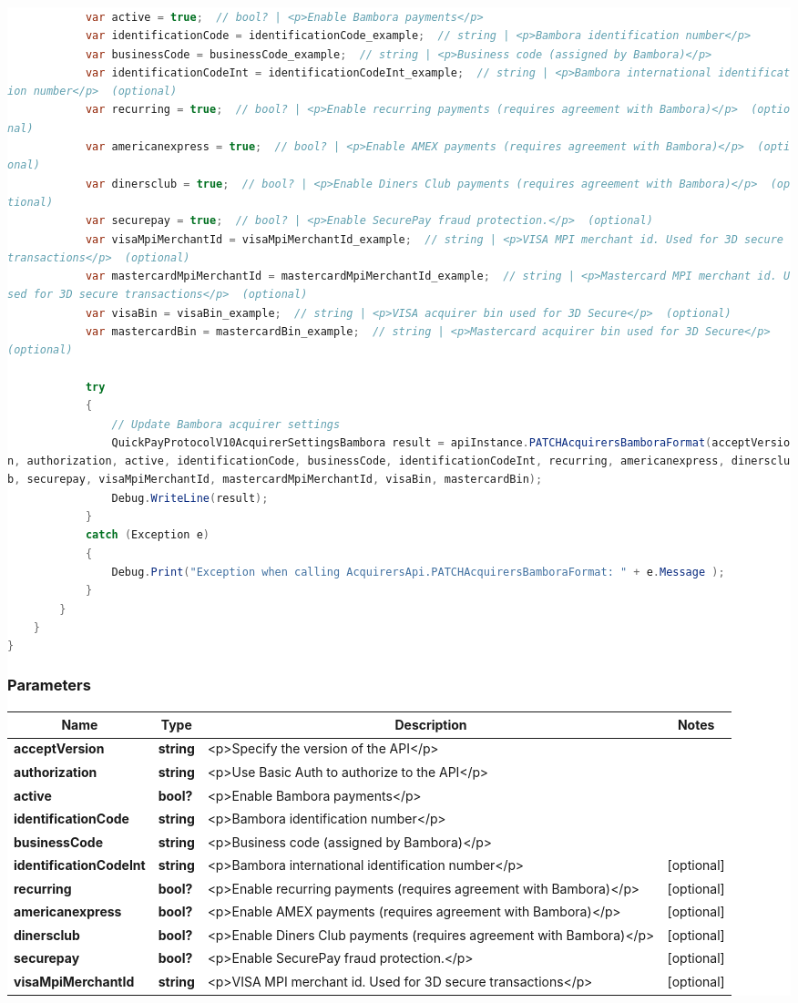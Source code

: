 ```csharp
            var active = true;  // bool? | <p>Enable Bambora payments</p> 
            var identificationCode = identificationCode_example;  // string | <p>Bambora identification number</p> 
            var businessCode = businessCode_example;  // string | <p>Business code (assigned by Bambora)</p> 
            var identificationCodeInt = identificationCodeInt_example;  // string | <p>Bambora international identification number</p>  (optional) 
            var recurring = true;  // bool? | <p>Enable recurring payments (requires agreement with Bambora)</p>  (optional) 
            var americanexpress = true;  // bool? | <p>Enable AMEX payments (requires agreement with Bambora)</p>  (optional) 
            var dinersclub = true;  // bool? | <p>Enable Diners Club payments (requires agreement with Bambora)</p>  (optional) 
            var securepay = true;  // bool? | <p>Enable SecurePay fraud protection.</p>  (optional) 
            var visaMpiMerchantId = visaMpiMerchantId_example;  // string | <p>VISA MPI merchant id. Used for 3D secure transactions</p>  (optional) 
            var mastercardMpiMerchantId = mastercardMpiMerchantId_example;  // string | <p>Mastercard MPI merchant id. Used for 3D secure transactions</p>  (optional) 
            var visaBin = visaBin_example;  // string | <p>VISA acquirer bin used for 3D Secure</p>  (optional) 
            var mastercardBin = mastercardBin_example;  // string | <p>Mastercard acquirer bin used for 3D Secure</p>  (optional) 

            try
            {
                // Update Bambora acquirer settings
                QuickPayProtocolV10AcquirerSettingsBambora result = apiInstance.PATCHAcquirersBamboraFormat(acceptVersion, authorization, active, identificationCode, businessCode, identificationCodeInt, recurring, americanexpress, dinersclub, securepay, visaMpiMerchantId, mastercardMpiMerchantId, visaBin, mastercardBin);
                Debug.WriteLine(result);
            }
            catch (Exception e)
            {
                Debug.Print("Exception when calling AcquirersApi.PATCHAcquirersBamboraFormat: " + e.Message );
            }
        }
    }
}
```

### Parameters

Name | Type | Description  | Notes
------------- | ------------- | ------------- | -------------
 **acceptVersion** | **string**| &lt;p&gt;Specify the version of the API&lt;/p&gt;  | 
 **authorization** | **string**| &lt;p&gt;Use Basic Auth to authorize to the API&lt;/p&gt;  | 
 **active** | **bool?**| &lt;p&gt;Enable Bambora payments&lt;/p&gt;  | 
 **identificationCode** | **string**| &lt;p&gt;Bambora identification number&lt;/p&gt;  | 
 **businessCode** | **string**| &lt;p&gt;Business code (assigned by Bambora)&lt;/p&gt;  | 
 **identificationCodeInt** | **string**| &lt;p&gt;Bambora international identification number&lt;/p&gt;  | [optional] 
 **recurring** | **bool?**| &lt;p&gt;Enable recurring payments (requires agreement with Bambora)&lt;/p&gt;  | [optional] 
 **americanexpress** | **bool?**| &lt;p&gt;Enable AMEX payments (requires agreement with Bambora)&lt;/p&gt;  | [optional] 
 **dinersclub** | **bool?**| &lt;p&gt;Enable Diners Club payments (requires agreement with Bambora)&lt;/p&gt;  | [optional] 
 **securepay** | **bool?**| &lt;p&gt;Enable SecurePay fraud protection.&lt;/p&gt;  | [optional] 
 **visaMpiMerchantId** | **string**| &lt;p&gt;VISA MPI merchant id. Used for 3D secure transactions&lt;/p&gt;  | [optional] 